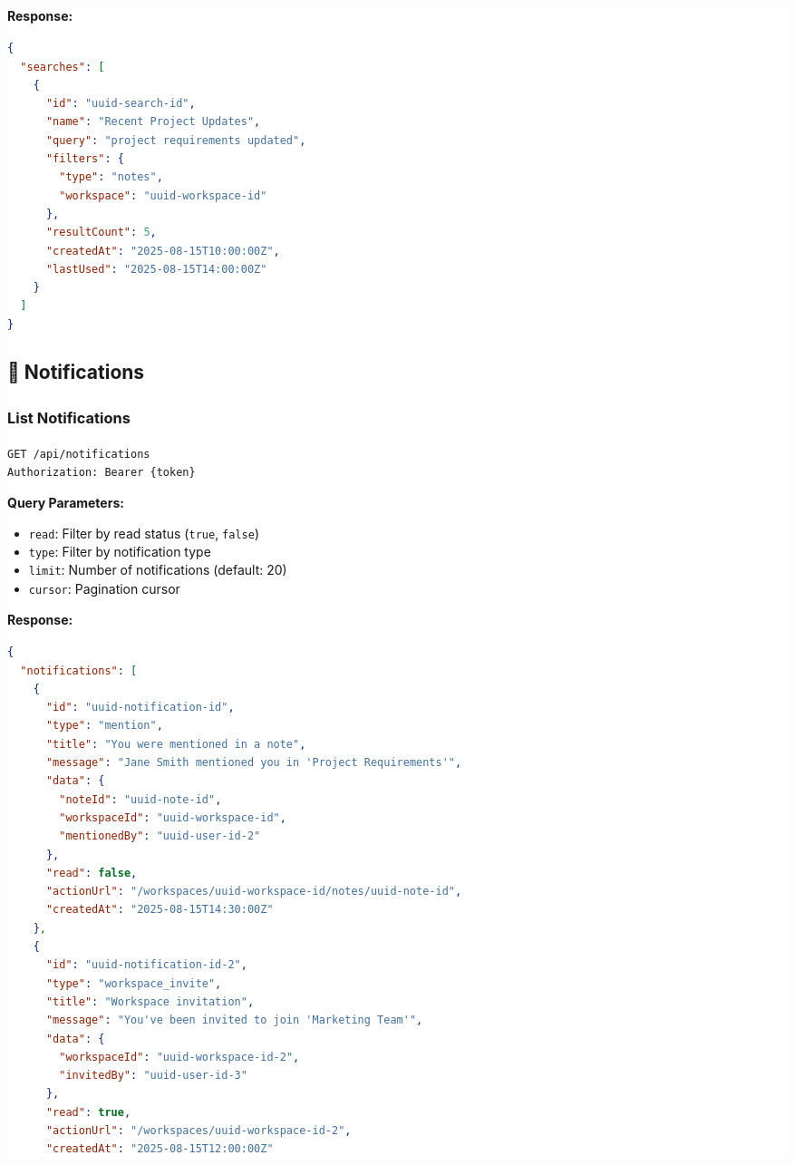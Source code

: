 **Response:**
```json
{
  "searches": [
    {
      "id": "uuid-search-id",
      "name": "Recent Project Updates",
      "query": "project requirements updated",
      "filters": {
        "type": "notes",
        "workspace": "uuid-workspace-id"
      },
      "resultCount": 5,
      "createdAt": "2025-08-15T10:00:00Z",
      "lastUsed": "2025-08-15T14:00:00Z"
    }
  ]
}
```

## 🔔 Notifications

### List Notifications

```http
GET /api/notifications
Authorization: Bearer {token}
```

**Query Parameters:**
- `read`: Filter by read status (`true`, `false`)
- `type`: Filter by notification type
- `limit`: Number of notifications (default: 20)
- `cursor`: Pagination cursor

**Response:**
```json
{
  "notifications": [
    {
      "id": "uuid-notification-id",
      "type": "mention",
      "title": "You were mentioned in a note",
      "message": "Jane Smith mentioned you in 'Project Requirements'",
      "data": {
        "noteId": "uuid-note-id",
        "workspaceId": "uuid-workspace-id",
        "mentionedBy": "uuid-user-id-2"
      },
      "read": false,
      "actionUrl": "/workspaces/uuid-workspace-id/notes/uuid-note-id",
      "createdAt": "2025-08-15T14:30:00Z"
    },
    {
      "id": "uuid-notification-id-2",
      "type": "workspace_invite",
      "title": "Workspace invitation",
      "message": "You've been invited to join 'Marketing Team'",
      "data": {
        "workspaceId": "uuid-workspace-id-2",
        "invitedBy": "uuid-user-id-3"
      },
      "read": true,
      "actionUrl": "/workspaces/uuid-workspace-id-2",
      "createdAt": "2025-08-15T12:00:00Z"
```